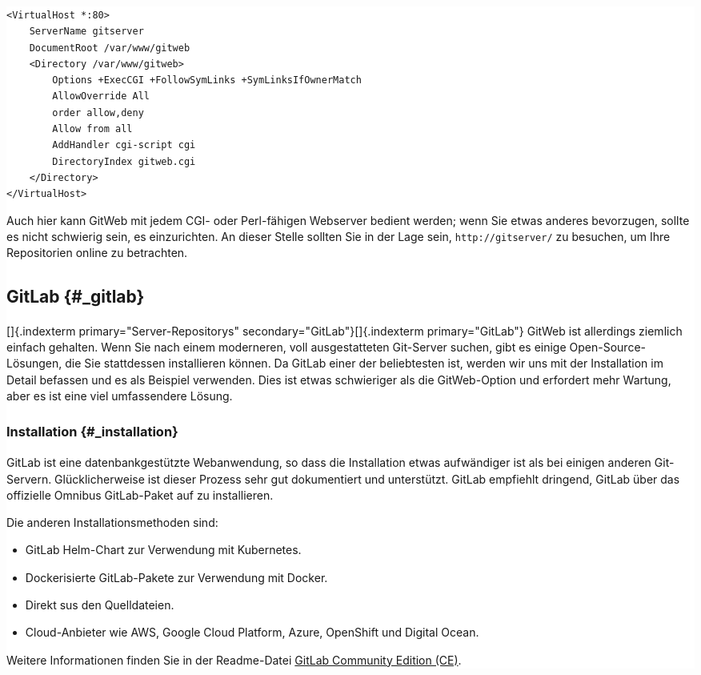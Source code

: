 ``` console
<VirtualHost *:80>
    ServerName gitserver
    DocumentRoot /var/www/gitweb
    <Directory /var/www/gitweb>
        Options +ExecCGI +FollowSymLinks +SymLinksIfOwnerMatch
        AllowOverride All
        order allow,deny
        Allow from all
        AddHandler cgi-script cgi
        DirectoryIndex gitweb.cgi
    </Directory>
</VirtualHost>
```

Auch hier kann GitWeb mit jedem CGI- oder Perl-fähigen Webserver bedient
werden; wenn Sie etwas anderes bevorzugen, sollte es nicht schwierig
sein, es einzurichten. An dieser Stelle sollten Sie in der Lage sein,
`http://gitserver/` zu besuchen, um Ihre Repositorien online zu
betrachten.

## GitLab {#_gitlab}

[]{.indexterm primary="Server-Repositorys"
secondary="GitLab"}[]{.indexterm primary="GitLab"} GitWeb ist allerdings
ziemlich einfach gehalten. Wenn Sie nach einem moderneren, voll
ausgestatteten Git-Server suchen, gibt es einige Open-Source-Lösungen,
die Sie stattdessen installieren können. Da GitLab einer der
beliebtesten ist, werden wir uns mit der Installation im Detail befassen
und es als Beispiel verwenden. Dies ist etwas schwieriger als die
GitWeb-Option und erfordert mehr Wartung, aber es ist eine viel
umfassendere Lösung.

### Installation {#_installation}

GitLab ist eine datenbankgestützte Webanwendung, so dass die
Installation etwas aufwändiger ist als bei einigen anderen Git-Servern.
Glücklicherweise ist dieser Prozess sehr gut dokumentiert und
unterstützt. GitLab empfiehlt dringend, GitLab über das offizielle
Omnibus GitLab-Paket auf zu installieren.

Die anderen Installationsmethoden sind:

-   GitLab Helm-Chart zur Verwendung mit Kubernetes.

-   Dockerisierte GitLab-Pakete zur Verwendung mit Docker.

-   Direkt sus den Quelldateien.

-   Cloud-Anbieter wie AWS, Google Cloud Platform, Azure, OpenShift und
    Digital Ocean.

Weitere Informationen finden Sie in der Readme-Datei [GitLab Community
Edition
(CE)](https://gitlab.com/gitlab-org/gitlab-foss/-/blob/master/README.md).
